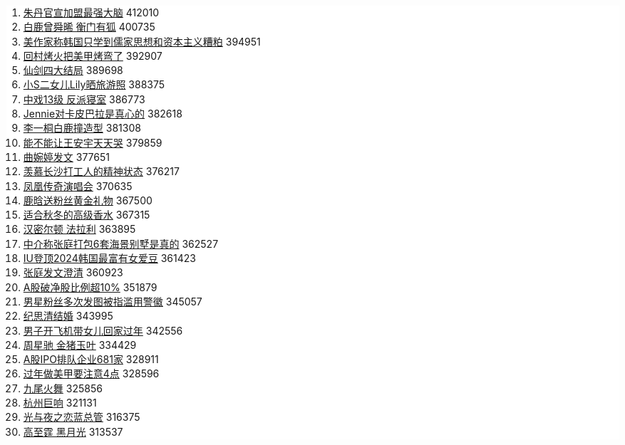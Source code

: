 1. [朱丹官宣加盟最强大脑](https://s.weibo.com/weibo?q=%E6%9C%B1%E4%B8%B9%E5%AE%98%E5%AE%A3%E5%8A%A0%E7%9B%9F%E6%9C%80%E5%BC%BA%E5%A4%A7%E8%84%91&t=31&band_rank=24&Refer=top) 412010
1. [白鹿曾舜晞 衡门有狐](https://s.weibo.com/weibo?q=%E7%99%BD%E9%B9%BF%E6%9B%BE%E8%88%9C%E6%99%9E%20%E8%A1%A1%E9%97%A8%E6%9C%89%E7%8B%90&t=31&band_rank=24&Refer=top) 400735
1. [美作家称韩国只学到儒家思想和资本主义糟粕](https://s.weibo.com/weibo?q=%23%E7%BE%8E%E4%BD%9C%E5%AE%B6%E7%A7%B0%E9%9F%A9%E5%9B%BD%E5%8F%AA%E5%AD%A6%E5%88%B0%E5%84%92%E5%AE%B6%E6%80%9D%E6%83%B3%E5%92%8C%E8%B5%84%E6%9C%AC%E4%B8%BB%E4%B9%89%E7%B3%9F%E7%B2%95%23&t=31&band_rank=36&Refer=top) 394951
1. [回村烤火把美甲烤弯了](https://s.weibo.com/weibo?q=%E5%9B%9E%E6%9D%91%E7%83%A4%E7%81%AB%E6%8A%8A%E7%BE%8E%E7%94%B2%E7%83%A4%E5%BC%AF%E4%BA%86&t=31&band_rank=31&Refer=top) 392907
1. [仙剑四大结局](https://s.weibo.com/weibo?q=%23%E4%BB%99%E5%89%91%E5%9B%9B%E5%A4%A7%E7%BB%93%E5%B1%80%23&t=31&band_rank=20&Refer=top) 389698
1. [小S二女儿Lily晒旅游照](https://s.weibo.com/weibo?q=%23%E5%B0%8FS%E4%BA%8C%E5%A5%B3%E5%84%BFLily%E6%99%92%E6%97%85%E6%B8%B8%E7%85%A7%23&t=31&band_rank=14&Refer=top) 388375
1. [中戏13级 反派寝室](https://s.weibo.com/weibo?q=%E4%B8%AD%E6%88%8F13%E7%BA%A7%20%E5%8F%8D%E6%B4%BE%E5%AF%9D%E5%AE%A4&t=31&band_rank=26&Refer=top) 386773
1. [Jennie对卡皮巴拉是真心的](https://s.weibo.com/weibo?q=%23Jennie%E5%AF%B9%E5%8D%A1%E7%9A%AE%E5%B7%B4%E6%8B%89%E6%98%AF%E7%9C%9F%E5%BF%83%E7%9A%84%23&t=31&band_rank=28&Refer=top) 382618
1. [李一桐白鹿撞造型](https://s.weibo.com/weibo?q=%23%E6%9D%8E%E4%B8%80%E6%A1%90%E7%99%BD%E9%B9%BF%E6%92%9E%E9%80%A0%E5%9E%8B%23&t=31&band_rank=13&Refer=top) 381308
1. [能不能让王安宇天天哭](https://s.weibo.com/weibo?q=%E8%83%BD%E4%B8%8D%E8%83%BD%E8%AE%A9%E7%8E%8B%E5%AE%89%E5%AE%87%E5%A4%A9%E5%A4%A9%E5%93%AD&t=31&band_rank=18&Refer=top) 379859
1. [曲婉婷发文](https://s.weibo.com/weibo?q=%E6%9B%B2%E5%A9%89%E5%A9%B7%E5%8F%91%E6%96%87&t=31&band_rank=14&Refer=top) 377651
1. [羡慕长沙打工人的精神状态](https://s.weibo.com/weibo?q=%23%E7%BE%A1%E6%85%95%E9%95%BF%E6%B2%99%E6%89%93%E5%B7%A5%E4%BA%BA%E7%9A%84%E7%B2%BE%E7%A5%9E%E7%8A%B6%E6%80%81%23&t=31&band_rank=15&Refer=top) 376217
1. [凤凰传奇演唱会](https://s.weibo.com/weibo?q=%E5%87%A4%E5%87%B0%E4%BC%A0%E5%A5%87%E6%BC%94%E5%94%B1%E4%BC%9A&t=31&band_rank=30&Refer=top) 370635
1. [鹿晗送粉丝黄金礼物](https://s.weibo.com/weibo?q=%23%E9%B9%BF%E6%99%97%E9%80%81%E7%B2%89%E4%B8%9D%E9%BB%84%E9%87%91%E7%A4%BC%E7%89%A9%23&t=31&band_rank=20&Refer=top) 367500
1. [适合秋冬的高级香水](https://s.weibo.com/weibo?q=%23%E9%80%82%E5%90%88%E7%A7%8B%E5%86%AC%E7%9A%84%E9%AB%98%E7%BA%A7%E9%A6%99%E6%B0%B4%23&t=31&band_rank=15&Refer=top) 367315
1. [汉密尔顿 法拉利](https://s.weibo.com/weibo?q=%E6%B1%89%E5%AF%86%E5%B0%94%E9%A1%BF%20%E6%B3%95%E6%8B%89%E5%88%A9&t=31&band_rank=23&Refer=top) 363895
1. [中介称张庭打包6套海景别墅是真的](https://s.weibo.com/weibo?q=%23%E4%B8%AD%E4%BB%8B%E7%A7%B0%E5%BC%A0%E5%BA%AD%E6%89%93%E5%8C%856%E5%A5%97%E6%B5%B7%E6%99%AF%E5%88%AB%E5%A2%85%E6%98%AF%E7%9C%9F%E7%9A%84%23&t=31&band_rank=27&Refer=top) 362527
1. [IU登顶2024韩国最富有女爱豆](https://s.weibo.com/weibo?q=%23IU%E7%99%BB%E9%A1%B62024%E9%9F%A9%E5%9B%BD%E6%9C%80%E5%AF%8C%E6%9C%89%E5%A5%B3%E7%88%B1%E8%B1%86%23&t=31&band_rank=16&Refer=top) 361423
1. [张庭发文澄清](https://s.weibo.com/weibo?q=%E5%BC%A0%E5%BA%AD%E5%8F%91%E6%96%87%E6%BE%84%E6%B8%85&t=31&band_rank=30&Refer=top) 360923
1. [A股破净股比例超10%](https://s.weibo.com/weibo?q=%23A%E8%82%A1%E7%A0%B4%E5%87%80%E8%82%A1%E6%AF%94%E4%BE%8B%E8%B6%8510%25%23&t=31&band_rank=19&Refer=top) 351879
1. [男星粉丝多次发图被指滥用警徽](https://s.weibo.com/weibo?q=%23%E7%94%B7%E6%98%9F%E7%B2%89%E4%B8%9D%E5%A4%9A%E6%AC%A1%E5%8F%91%E5%9B%BE%E8%A2%AB%E6%8C%87%E6%BB%A5%E7%94%A8%E8%AD%A6%E5%BE%BD%23&t=31&band_rank=18&Refer=top) 345057
1. [纪思清结婚](https://s.weibo.com/weibo?q=%E7%BA%AA%E6%80%9D%E6%B8%85%E7%BB%93%E5%A9%9A&t=31&band_rank=18&Refer=top) 343995
1. [男子开飞机带女儿回家过年](https://s.weibo.com/weibo?q=%23%E7%94%B7%E5%AD%90%E5%BC%80%E9%A3%9E%E6%9C%BA%E5%B8%A6%E5%A5%B3%E5%84%BF%E5%9B%9E%E5%AE%B6%E8%BF%87%E5%B9%B4%23&t=31&band_rank=20&Refer=top) 342556
1. [周星驰 金猪玉叶](https://s.weibo.com/weibo?q=%E5%91%A8%E6%98%9F%E9%A9%B0%20%E9%87%91%E7%8C%AA%E7%8E%89%E5%8F%B6&t=31&band_rank=14&Refer=top) 334429
1. [A股IPO排队企业681家](https://s.weibo.com/weibo?q=%23A%E8%82%A1IPO%E6%8E%92%E9%98%9F%E4%BC%81%E4%B8%9A681%E5%AE%B6%23&t=31&band_rank=21&Refer=top) 328911
1. [过年做美甲要注意4点](https://s.weibo.com/weibo?q=%23%E8%BF%87%E5%B9%B4%E5%81%9A%E7%BE%8E%E7%94%B2%E8%A6%81%E6%B3%A8%E6%84%8F4%E7%82%B9%23&t=31&band_rank=48&Refer=top) 328596
1. [九尾火舞](https://s.weibo.com/weibo?q=%E4%B9%9D%E5%B0%BE%E7%81%AB%E8%88%9E&t=31&band_rank=36&Refer=top) 325856
1. [杭州巨响](https://s.weibo.com/weibo?q=%E6%9D%AD%E5%B7%9E%E5%B7%A8%E5%93%8D&t=31&band_rank=15&Refer=top) 321131
1. [光与夜之恋蓝总管](https://s.weibo.com/weibo?q=%E5%85%89%E4%B8%8E%E5%A4%9C%E4%B9%8B%E6%81%8B%E8%93%9D%E6%80%BB%E7%AE%A1&t=31&band_rank=49&Refer=top) 316375
1. [高至霆 黑月光](https://s.weibo.com/weibo?q=%E9%AB%98%E8%87%B3%E9%9C%86%20%E9%BB%91%E6%9C%88%E5%85%89&t=31&band_rank=35&Refer=top) 313537